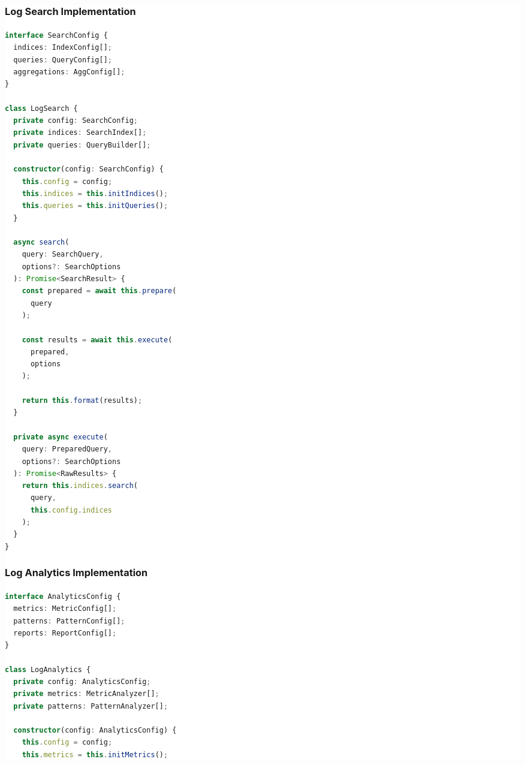 ### Log Search Implementation
```typescript
interface SearchConfig {
  indices: IndexConfig[];
  queries: QueryConfig[];
  aggregations: AggConfig[];
}

class LogSearch {
  private config: SearchConfig;
  private indices: SearchIndex[];
  private queries: QueryBuilder[];
  
  constructor(config: SearchConfig) {
    this.config = config;
    this.indices = this.initIndices();
    this.queries = this.initQueries();
  }
  
  async search(
    query: SearchQuery,
    options?: SearchOptions
  ): Promise<SearchResult> {
    const prepared = await this.prepare(
      query
    );
    
    const results = await this.execute(
      prepared,
      options
    );
    
    return this.format(results);
  }
  
  private async execute(
    query: PreparedQuery,
    options?: SearchOptions
  ): Promise<RawResults> {
    return this.indices.search(
      query,
      this.config.indices
    );
  }
}
```

### Log Analytics Implementation
```typescript
interface AnalyticsConfig {
  metrics: MetricConfig[];
  patterns: PatternConfig[];
  reports: ReportConfig[];
}

class LogAnalytics {
  private config: AnalyticsConfig;
  private metrics: MetricAnalyzer[];
  private patterns: PatternAnalyzer[];
  
  constructor(config: AnalyticsConfig) {
    this.config = config;
    this.metrics = this.initMetrics();
```